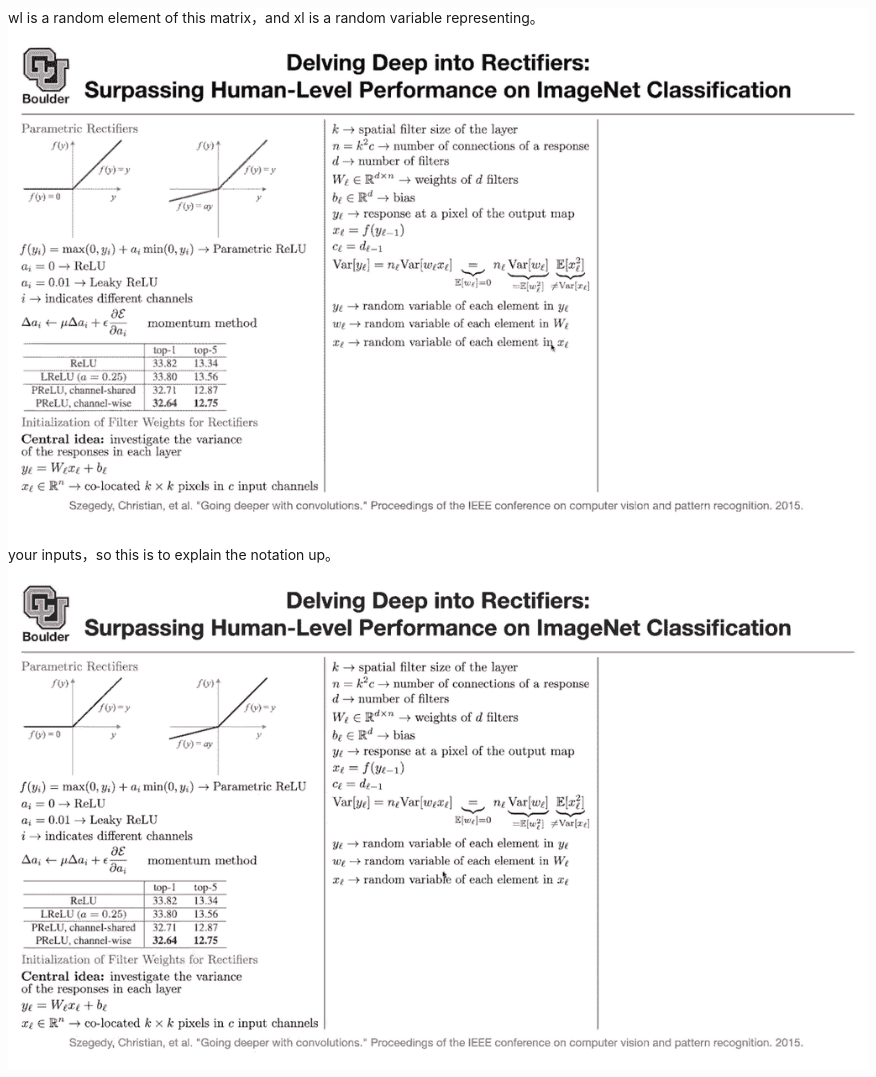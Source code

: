 wl is a random element of this matrix，and xl is a random variable representing。



![](img/2a83c3d6bd56a9e9b9fc12c277006098_325.png)

your inputs，so this is to explain the notation up。

![](img/2a83c3d6bd56a9e9b9fc12c277006098_327.png)
